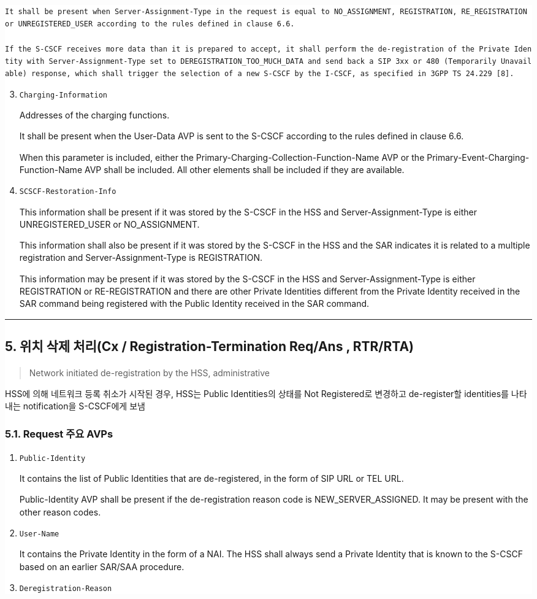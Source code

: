     It shall be present when Server-Assignment-Type in the request is equal to NO_ASSIGNMENT, REGISTRATION, RE_REGISTRATION or UNREGISTERED_USER according to the rules defined in clause 6.6.

    If the S-CSCF receives more data than it is prepared to accept, it shall perform the de-registration of the Private Identity with Server-Assignment-Type set to DEREGISTRATION_TOO_MUCH_DATA and send back a SIP 3xx or 480 (Temporarily Unavailable) response, which shall trigger the selection of a new S-CSCF by the I-CSCF, as specified in 3GPP TS 24.229 [8].

3. `Charging-Information`
        
    Addresses of the charging functions.

    It shall be present when the User-Data AVP is sent to the S-CSCF according to the rules defined in clause 6.6.

    When this parameter is included, either the Primary-Charging-Collection-Function-Name AVP or the Primary-Event-Charging-Function-Name AVP shall be included. All other elements shall be included if they are available.


4. `SCSCF-Restoration-Info`

    This information shall be present if it was stored by the S-CSCF in the HSS and Server-Assignment-Type is either UNREGISTERED_USER or NO_ASSIGNMENT.

    This information shall also be present if it was stored by the S-CSCF in the HSS and the SAR indicates it is related to a multiple registration and Server-Assignment-Type is REGISTRATION.

    This information may be present if it was stored by the S-CSCF in the HSS and Server-Assignment-Type is either REGISTRATION or RE-REGISTRATION and there are other Private Identities different from the Private Identity received in the SAR command being registered with the Public Identity received in the SAR command.

---
## 5. 위치 삭제 처리(Cx / Registration-Termination Req/Ans , RTR/RTA)

> Network initiated de-registration by the HSS, administrative

HSS에 의해 네트워크 등록 취소가 시작된 경우, HSS는 Public Identities의 상태를 Not Registered로 변경하고 de-register할 identities를 나타내는 notification을 S-CSCF에게 보냄

### 5.1. Request 주요 AVPs

1. `Public-Identity`

    It contains the list of Public Identities that are de-registered, in the form of SIP URL or TEL URL.

    Public-Identity AVP shall be present if the de-registration reason code is NEW_SERVER_ASSIGNED. It may be present with the other reason codes.


2. `User-Name`

    It contains the Private Identity in the form of a NAI. The HSS shall always send a Private Identity that is known to the S-CSCF based on an earlier SAR/SAA procedure.

3. `Deregistration-Reason`
